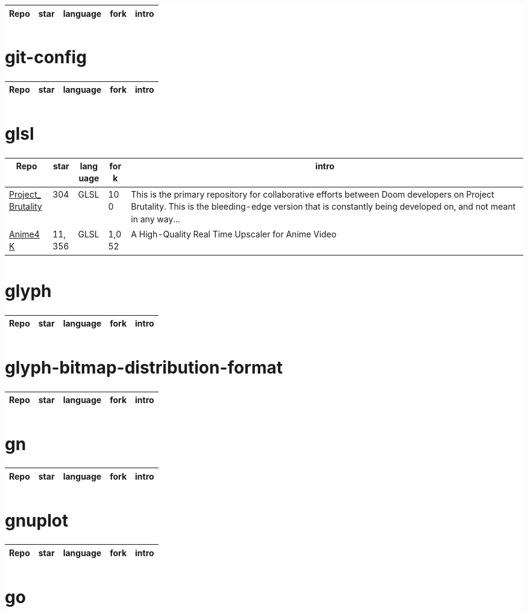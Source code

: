 Repo|star|language|fork|intro
-|-|-|-|-



# git-config

Repo|star|language|fork|intro
-|-|-|-|-



# glsl

Repo|star|language|fork|intro
-|-|-|-|-
[Project_Brutality](https://github.com/pa1nki113r/Project_Brutality)|304|GLSL|100|This is the primary repository for collaborative efforts between Doom developers on Project Brutality. This is the bleeding-edge version that is constantly being developed on, and not meant in any way...
[Anime4K](https://github.com/bloc97/Anime4K)|11,356|GLSL|1,052|A High-Quality Real Time Upscaler for Anime Video


# glyph

Repo|star|language|fork|intro
-|-|-|-|-



# glyph-bitmap-distribution-format

Repo|star|language|fork|intro
-|-|-|-|-



# gn

Repo|star|language|fork|intro
-|-|-|-|-



# gnuplot

Repo|star|language|fork|intro
-|-|-|-|-



# go
